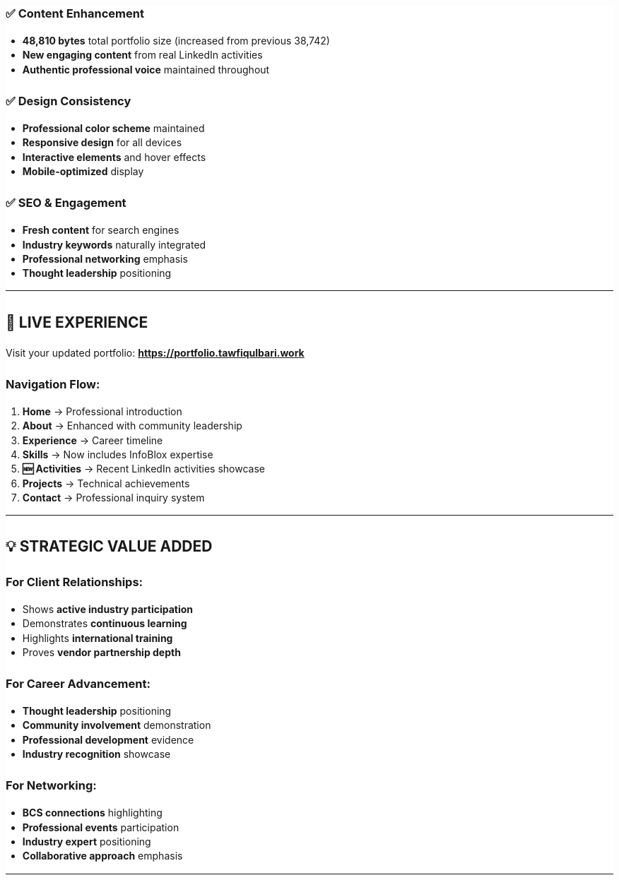### **✅ Content Enhancement**
- **48,810 bytes** total portfolio size (increased from previous 38,742)
- **New engaging content** from real LinkedIn activities
- **Authentic professional voice** maintained throughout

### **✅ Design Consistency**
- **Professional color scheme** maintained
- **Responsive design** for all devices
- **Interactive elements** and hover effects
- **Mobile-optimized** display

### **✅ SEO & Engagement**
- **Fresh content** for search engines
- **Industry keywords** naturally integrated
- **Professional networking** emphasis
- **Thought leadership** positioning

---

## 🚀 **LIVE EXPERIENCE**

Visit your updated portfolio: **https://portfolio.tawfiqulbari.work**

### **Navigation Flow**:
1. **Home** → Professional introduction
2. **About** → Enhanced with community leadership
3. **Experience** → Career timeline 
4. **Skills** → Now includes InfoBlox expertise
5. **🆕 Activities** → Recent LinkedIn activities showcase
6. **Projects** → Technical achievements
7. **Contact** → Professional inquiry system

---

## 💡 **STRATEGIC VALUE ADDED**

### **For Client Relationships**:
- Shows **active industry participation**
- Demonstrates **continuous learning**
- Highlights **international training**
- Proves **vendor partnership depth**

### **For Career Advancement**:
- **Thought leadership** positioning
- **Community involvement** demonstration
- **Professional development** evidence
- **Industry recognition** showcase

### **For Networking**:
- **BCS connections** highlighting
- **Professional events** participation
- **Industry expert** positioning
- **Collaborative approach** emphasis

---